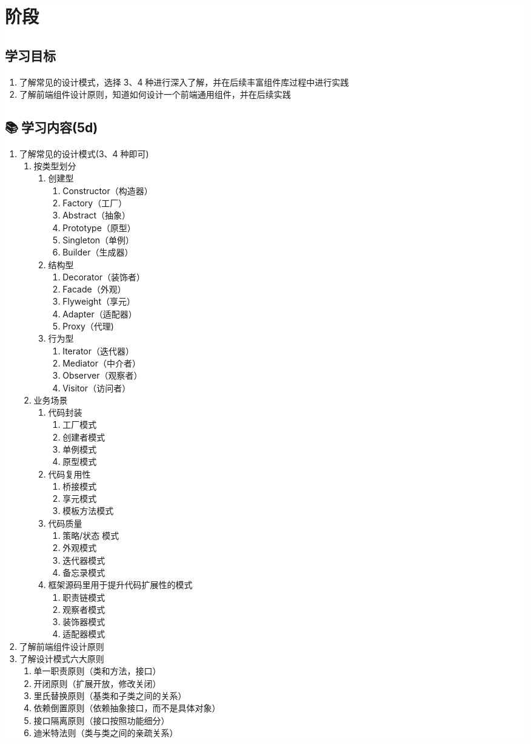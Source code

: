 # 阶段

## **学习目标**

1. 了解常见的设计模式，选择 3、4 种进行深入了解，并在后续丰富组件库过程中进行实践
2. 了解前端组件设计原则，知道如何设计一个前端通用组件，并在后续实践

## **📚 学习内容(5d)**

1. 了解常见的设计模式(3、4 种即可)
   1. 按类型划分
      1. 创建型
         1. Constructor（构造器）
         2. Factory（工厂）
         3. Abstract（抽象）
         4. Prototype（原型）
         5. Singleton（单例）
         6. Builder（生成器）
      2. 结构型
         1. Decorator（装饰者）
         2. Facade（外观）
         3. Flyweight（享元）
         4. Adapter（适配器）
         5. Proxy（代理)
      3. 行为型
         1. Iterator（迭代器）
         2. Mediator（中介者）
         3. Observer（观察者）
         4. Visitor（访问者）
   2. 业务场景
      1. 代码封装
         1. 工厂模式
         2. 创建者模式
         3. 单例模式
         4. 原型模式
      2. 代码复用性
         1. 桥接模式
         2. 享元模式
         3. 模板方法模式
      3. 代码质量
         1. 策略/状态 模式
         2. 外观模式
         3. 迭代器模式
         4. 备忘录模式
      4. 框架源码里用于提升代码扩展性的模式
         1. 职责链模式
         2. 观察者模式
         3. 装饰器模式
         4. 适配器模式
2. 了解前端组件设计原则
3. 了解设计模式六大原则
   1. 单一职责原则（类和方法，接口）
   2. 开闭原则（扩展开放，修改关闭）
   3. 里氏替换原则（基类和子类之间的关系）
   4. 依赖倒置原则（依赖抽象接口，而不是具体对象）
   5. 接口隔离原则（接口按照功能细分）
   6. 迪米特法则（类与类之间的亲疏关系）
